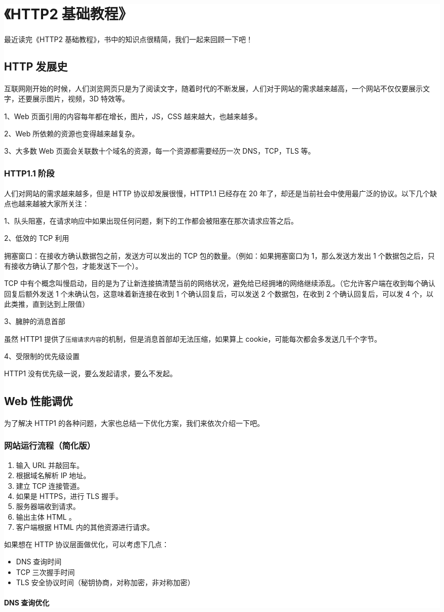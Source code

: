 # 《HTTP2 基础教程》

最近读完《HTTP2 基础教程》，书中的知识点很精简，我们一起来回顾一下吧！

## HTTP 发展史

互联网刚开始的时候，人们浏览网页只是为了阅读文字，随着时代的不断发展，人们对于网站的需求越来越高，一个网站不仅仅要展示文字，还要展示图片，视频，3D 特效等。

1、Web 页面引用的内容每年都在增长，图片，JS，CSS 越来越大，也越来越多。

2、Web 所依赖的资源也变得越来越复杂。

3、大多数 Web 页面会关联数十个域名的资源，每一个资源都需要经历一次 DNS，TCP，TLS 等。

### HTTP1.1 阶段

人们对网站的需求越来越多，但是 HTTP 协议却发展很慢，HTTP1.1 已经存在 20 年了，却还是当前社会中使用最广泛的协议。以下几个缺点也越来越被大家所关注：

1、队头阻塞，在请求响应中如果出现任何问题，剩下的工作都会被阻塞在那次请求应答之后。

2、低效的 TCP 利用

拥塞窗口：在接收方确认数据包之前，发送方可以发出的 TCP 包的数量。（例如：如果拥塞窗口为 1，那么发送方发出 1 个数据包之后，只有接收方确认了那个包，才能发送下一个）。

TCP 中有个概念叫慢启动，目的是为了让新连接搞清楚当前的网络状况，避免给已经拥堵的网络继续添乱。（它允许客户端在收到每个确认回复后额外发送 1 个未确认包，这意味着新连接在收到 1 个确认回复后，可以发送 2 个数据包，在收到 2 个确认回复后，可以发 4 个，以此类推，直到达到上限值）

3、臃肿的消息首部

虽然 HTTP1 提供了`压缩请求内容`的机制，但是消息首部却无法压缩，如果算上 cookie，可能每次都会多发送几千个字节。

4、受限制的优先级设置

HTTP1 没有优先级一说，要么发起请求，要么不发起。

## Web 性能调优

为了解决 HTTP1 的各种问题，大家也总结一下优化方案，我们来依次介绍一下吧。

### 网站运行流程（简化版）

1.  输入 URL 并敲回车。
2.  根据域名解析 IP 地址。
3.  建立 TCP 连接管道。
4.  如果是 HTTPS，进行 TLS 握手。
5.  服务器端收到请求。
6.  输出主体 HTML 。
7.  客户端根据 HTML 内的其他资源进行请求。

如果想在 HTTP 协议层面做优化，可以考虑下几点：

- DNS 查询时间
- TCP 三次握手时间
- TLS 安全协议时间（秘钥协商，对称加密，非对称加密）

#### DNS 查询优化
